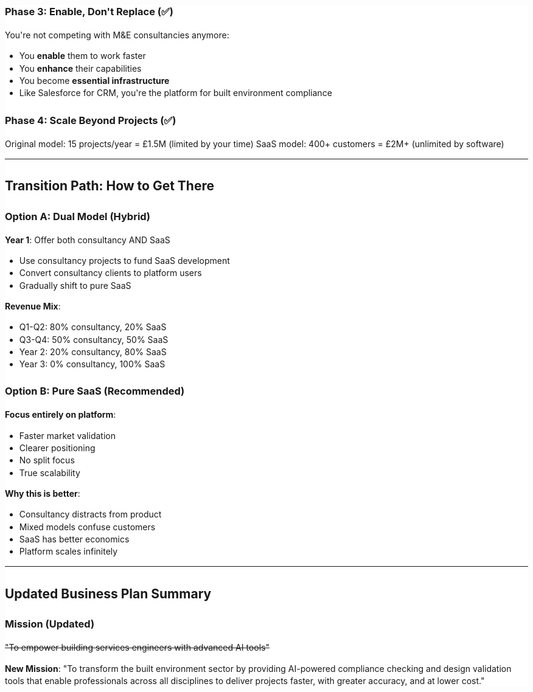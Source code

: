 ### Phase 3: Enable, Don't Replace (✅)
You're not competing with M&E consultancies anymore:
- You **enable** them to work faster
- You **enhance** their capabilities
- You become **essential infrastructure**
- Like Salesforce for CRM, you're the platform for built environment compliance

### Phase 4: Scale Beyond Projects (✅)
Original model: 15 projects/year = £1.5M (limited by your time)
SaaS model: 400+ customers = £2M+ (unlimited by software)

---

## Transition Path: How to Get There

### Option A: Dual Model (Hybrid)
**Year 1**: Offer both consultancy AND SaaS
- Use consultancy projects to fund SaaS development
- Convert consultancy clients to platform users
- Gradually shift to pure SaaS

**Revenue Mix**:
- Q1-Q2: 80% consultancy, 20% SaaS
- Q3-Q4: 50% consultancy, 50% SaaS
- Year 2: 20% consultancy, 80% SaaS
- Year 3: 0% consultancy, 100% SaaS

### Option B: Pure SaaS (Recommended)
**Focus entirely on platform**:
- Faster market validation
- Clearer positioning
- No split focus
- True scalability

**Why this is better**:
- Consultancy distracts from product
- Mixed models confuse customers
- SaaS has better economics
- Platform scales infinitely

---

## Updated Business Plan Summary

### Mission (Updated)
~~"To empower building services engineers with advanced AI tools"~~

**New Mission**:
"To transform the built environment sector by providing AI-powered compliance checking and design validation tools that enable professionals across all disciplines to deliver projects faster, with greater accuracy, and at lower cost."
